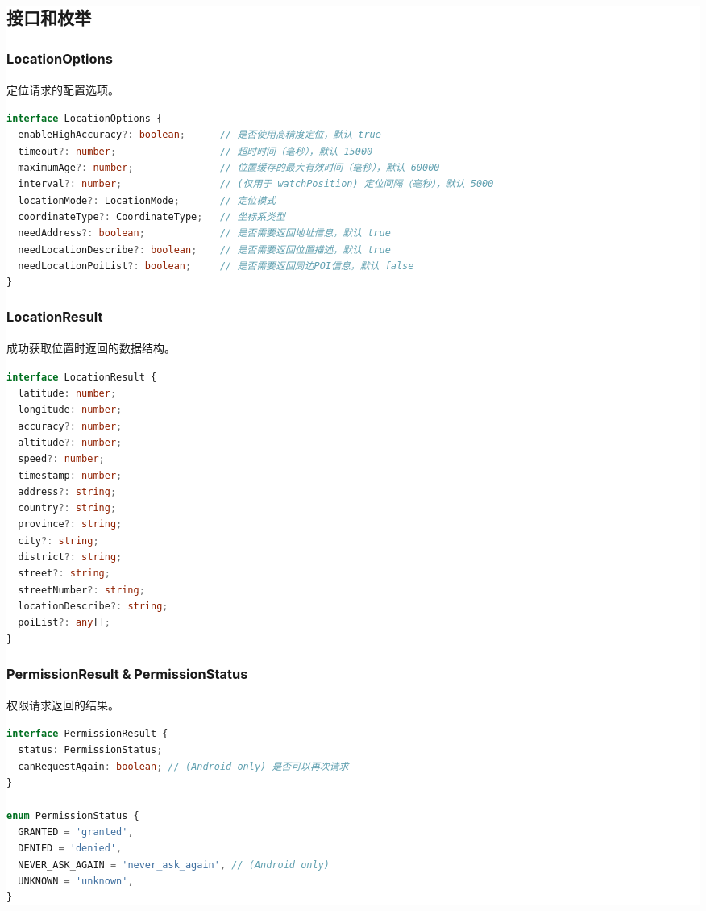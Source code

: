 ## 接口和枚举

### LocationOptions
定位请求的配置选项。

```typescript
interface LocationOptions {
  enableHighAccuracy?: boolean;      // 是否使用高精度定位，默认 true
  timeout?: number;                  // 超时时间（毫秒），默认 15000
  maximumAge?: number;               // 位置缓存的最大有效时间（毫秒），默认 60000
  interval?: number;                 // (仅用于 watchPosition) 定位间隔（毫秒），默认 5000
  locationMode?: LocationMode;       // 定位模式
  coordinateType?: CoordinateType;   // 坐标系类型
  needAddress?: boolean;             // 是否需要返回地址信息，默认 true
  needLocationDescribe?: boolean;    // 是否需要返回位置描述，默认 true
  needLocationPoiList?: boolean;     // 是否需要返回周边POI信息，默认 false
}
```

### LocationResult
成功获取位置时返回的数据结构。

```typescript
interface LocationResult {
  latitude: number;
  longitude: number;
  accuracy?: number;
  altitude?: number;
  speed?: number;
  timestamp: number;
  address?: string;
  country?: string;
  province?: string;
  city?: string;
  district?: string;
  street?: string;
  streetNumber?: string;
  locationDescribe?: string;
  poiList?: any[];
}
```

### PermissionResult & PermissionStatus
权限请求返回的结果。

```typescript
interface PermissionResult {
  status: PermissionStatus;
  canRequestAgain: boolean; // (Android only) 是否可以再次请求
}

enum PermissionStatus {
  GRANTED = 'granted',
  DENIED = 'denied',
  NEVER_ASK_AGAIN = 'never_ask_again', // (Android only)
  UNKNOWN = 'unknown',
}
```
